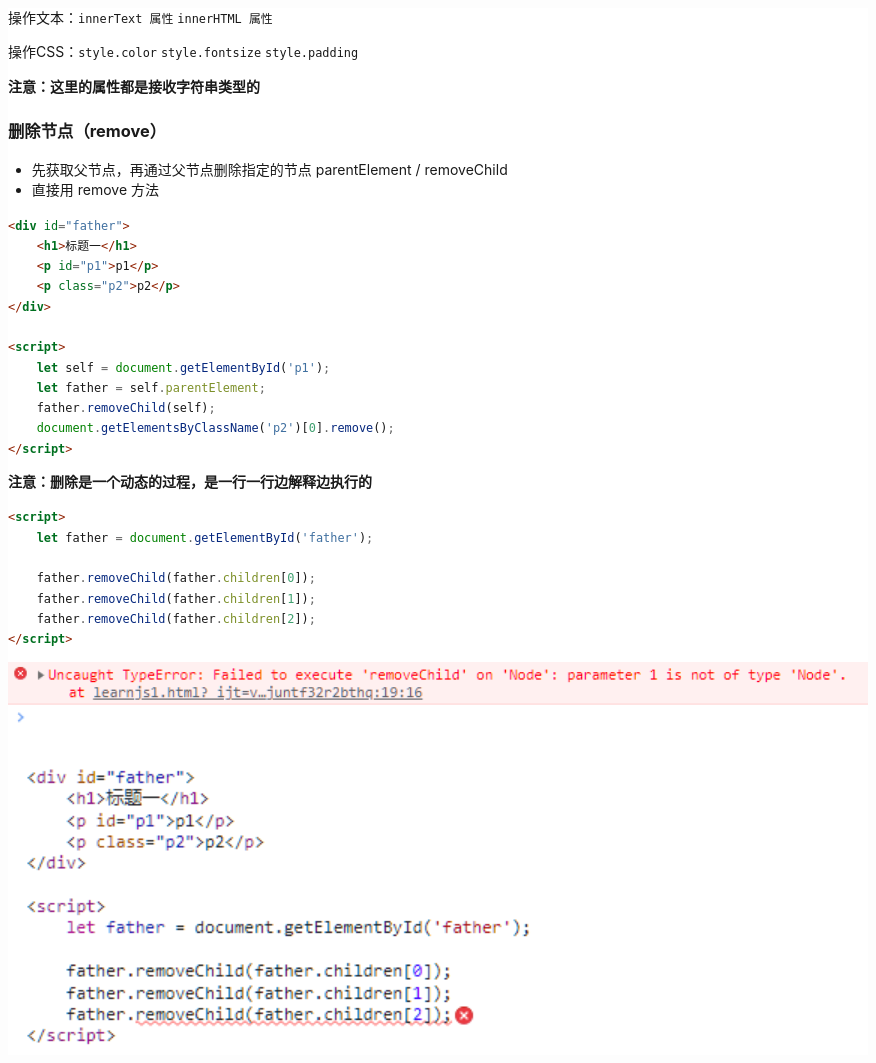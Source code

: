 操作文本：`innerText 属性` `innerHTML 属性`

操作CSS：`style.color` `style.fontsize` `style.padding`

**注意：这里的属性都是接收字符串类型的**



### 删除节点（remove）

+ 先获取父节点，再通过父节点删除指定的节点 parentElement / removeChild
+ 直接用 remove 方法

```html
<div id="father">
    <h1>标题一</h1>
    <p id="p1">p1</p>
    <p class="p2">p2</p>
</div>

<script>
    let self = document.getElementById('p1');
    let father = self.parentElement;
    father.removeChild(self);
    document.getElementsByClassName('p2')[0].remove();
</script>
```

**注意：删除是一个动态的过程，是一行一行边解释边执行的**

```html
<script>
    let father = document.getElementById('father');

    father.removeChild(father.children[0]);
    father.removeChild(father.children[1]);
    father.removeChild(father.children[2]);
</script>
```

<img src="./javaScript.assets/image-20230213194255971.png" alt="image-20230213194255971" style="zoom:200%;" />

<img src="./javaScript.assets/image-20230213194526429.png" alt="image-20230213194526429" style="zoom:150%;" />
